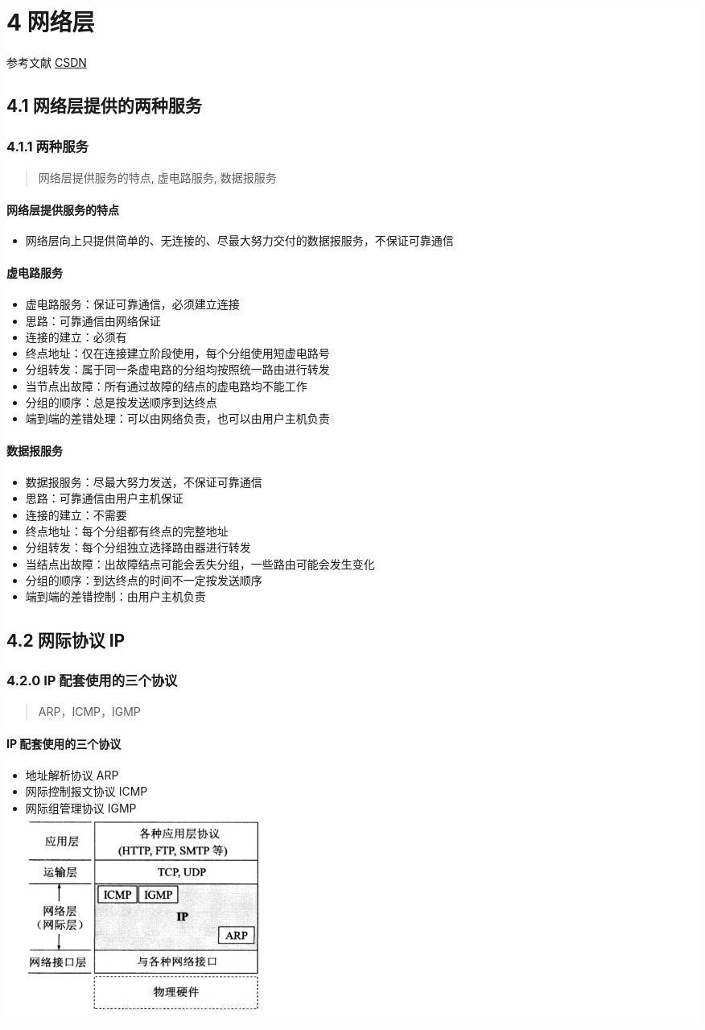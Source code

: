<link href="style.css" rel="stylesheet" type="text/css"/>  

<h1> 4 网络层 </h1>

参考文献 [CSDN](https://blog.csdn.net/weixin_43093481/article/details/86684040)

<h2> 4.1 网络层提供的两种服务  </h2>
<h3> 4.1.1 两种服务 </h3>

> 网络层提供服务的特点,  虚电路服务, 数据报服务

<h4> 网络层提供服务的特点 </h4>

  - 网络层向上只提供简单的、无连接的、尽最大努力交付的数据报服务，不保证可靠通信

<h4> 虚电路服务 </h4>

  - 虚电路服务：保证可靠通信，必须建立连接
  - 思路：可靠通信由网络保证
  - 连接的建立：必须有
  - 终点地址：仅在连接建立阶段使用，每个分组使用短虚电路号
  - 分组转发：属于同一条虚电路的分组均按照统一路由进行转发
  - 当节点出故障：所有通过故障的结点的虚电路均不能工作
  - 分组的顺序：总是按发送顺序到达终点
  - 端到端的差错处理：可以由网络负责，也可以由用户主机负责

<h4> 数据报服务 </h4>

  - 数据报服务：尽最大努力发送，不保证可靠通信
  - 思路：可靠通信由用户主机保证
  - 连接的建立：不需要
  - 终点地址：每个分组都有终点的完整地址
  - 分组转发：每个分组独立选择路由器进行转发
  - 当结点出故障：出故障结点可能会丢失分组，一些路由可能会发生变化
  - 分组的顺序：到达终点的时间不一定按发送顺序
  - 端到端的差错控制：由用户主机负责


<h2> 4.2 网际协议<span class=ptc> IP </span> </h2>

<h3> 4.2.0 <span class=ptc> IP </span>配套使用的三个协议 </h3>

> <span class=ptc> ARP，ICMP，IGMP </span>

<h4> <span class=ptc> IP </span>配套使用的三个协议 </h4>

  - 地址解析协议<span class=ptc> ARP </span>
  - 网际控制报文协议<span class=ptc> ICMP </span>
  - 网际组管理协议<span class=ptc> IGMP </span>
    <br><img src=images/png/网际协议IP.png width=300px>
